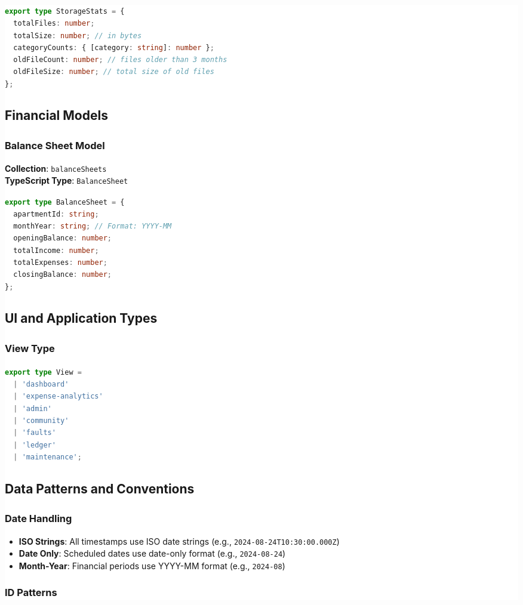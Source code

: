 ```typescript
export type StorageStats = {
  totalFiles: number;
  totalSize: number; // in bytes
  categoryCounts: { [category: string]: number };
  oldFileCount: number; // files older than 3 months
  oldFileSize: number; // total size of old files
};
```

## Financial Models

### Balance Sheet Model

**Collection**: `balanceSheets`  
**TypeScript Type**: `BalanceSheet`

```typescript
export type BalanceSheet = {
  apartmentId: string;
  monthYear: string; // Format: YYYY-MM
  openingBalance: number;
  totalIncome: number;
  totalExpenses: number;
  closingBalance: number;
};
```

## UI and Application Types

### View Type

```typescript
export type View =
  | 'dashboard'
  | 'expense-analytics'
  | 'admin'
  | 'community'
  | 'faults'
  | 'ledger'
  | 'maintenance';
```

## Data Patterns and Conventions

### Date Handling

- **ISO Strings**: All timestamps use ISO date strings (e.g., `2024-08-24T10:30:00.000Z`)
- **Date Only**: Scheduled dates use date-only format (e.g., `2024-08-24`)
- **Month-Year**: Financial periods use YYYY-MM format (e.g., `2024-08`)

### ID Patterns
